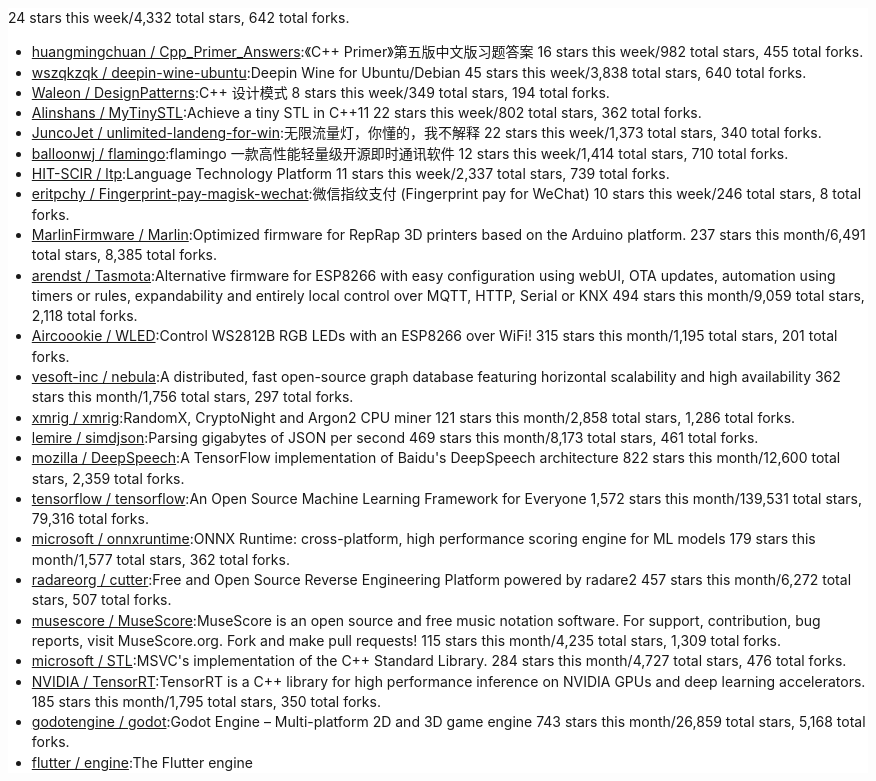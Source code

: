 24 stars this week/4,332 total stars, 642 total forks.
* [huangmingchuan / Cpp_Primer_Answers](https://github.com/huangmingchuan/Cpp_Primer_Answers):《C++ Primer》第五版中文版习题答案
16 stars this week/982 total stars, 455 total forks.
* [wszqkzqk / deepin-wine-ubuntu](https://github.com/wszqkzqk/deepin-wine-ubuntu):Deepin Wine for Ubuntu/Debian
45 stars this week/3,838 total stars, 640 total forks.
* [Waleon / DesignPatterns](https://github.com/Waleon/DesignPatterns):C++ 设计模式
8 stars this week/349 total stars, 194 total forks.
* [Alinshans / MyTinySTL](https://github.com/Alinshans/MyTinySTL):Achieve a tiny STL in C++11
22 stars this week/802 total stars, 362 total forks.
* [JuncoJet / unlimited-landeng-for-win](https://github.com/JuncoJet/unlimited-landeng-for-win):无限流量灯，你懂的，我不解释
22 stars this week/1,373 total stars, 340 total forks.
* [balloonwj / flamingo](https://github.com/balloonwj/flamingo):flamingo 一款高性能轻量级开源即时通讯软件
12 stars this week/1,414 total stars, 710 total forks.
* [HIT-SCIR / ltp](https://github.com/HIT-SCIR/ltp):Language Technology Platform
11 stars this week/2,337 total stars, 739 total forks.
* [eritpchy / Fingerprint-pay-magisk-wechat](https://github.com/eritpchy/Fingerprint-pay-magisk-wechat):微信指纹支付 (Fingerprint pay for WeChat)
10 stars this week/246 total stars, 8 total forks.
* [MarlinFirmware / Marlin](https://github.com/MarlinFirmware/Marlin):Optimized firmware for RepRap 3D printers based on the Arduino platform.
237 stars this month/6,491 total stars, 8,385 total forks.
* [arendst / Tasmota](https://github.com/arendst/Tasmota):Alternative firmware for ESP8266 with easy configuration using webUI, OTA updates, automation using timers or rules, expandability and entirely local control over MQTT, HTTP, Serial or KNX
494 stars this month/9,059 total stars, 2,118 total forks.
* [Aircoookie / WLED](https://github.com/Aircoookie/WLED):Control WS2812B RGB LEDs with an ESP8266 over WiFi!
315 stars this month/1,195 total stars, 201 total forks.
* [vesoft-inc / nebula](https://github.com/vesoft-inc/nebula):A distributed, fast open-source graph database featuring horizontal scalability and high availability
362 stars this month/1,756 total stars, 297 total forks.
* [xmrig / xmrig](https://github.com/xmrig/xmrig):RandomX, CryptoNight and Argon2 CPU miner
121 stars this month/2,858 total stars, 1,286 total forks.
* [lemire / simdjson](https://github.com/lemire/simdjson):Parsing gigabytes of JSON per second
469 stars this month/8,173 total stars, 461 total forks.
* [mozilla / DeepSpeech](https://github.com/mozilla/DeepSpeech):A TensorFlow implementation of Baidu's DeepSpeech architecture
822 stars this month/12,600 total stars, 2,359 total forks.
* [tensorflow / tensorflow](https://github.com/tensorflow/tensorflow):An Open Source Machine Learning Framework for Everyone
1,572 stars this month/139,531 total stars, 79,316 total forks.
* [microsoft / onnxruntime](https://github.com/microsoft/onnxruntime):ONNX Runtime: cross-platform, high performance scoring engine for ML models
179 stars this month/1,577 total stars, 362 total forks.
* [radareorg / cutter](https://github.com/radareorg/cutter):Free and Open Source Reverse Engineering Platform powered by radare2
457 stars this month/6,272 total stars, 507 total forks.
* [musescore / MuseScore](https://github.com/musescore/MuseScore):MuseScore is an open source and free music notation software. For support, contribution, bug reports, visit MuseScore.org. Fork and make pull requests!
115 stars this month/4,235 total stars, 1,309 total forks.
* [microsoft / STL](https://github.com/microsoft/STL):MSVC's implementation of the C++ Standard Library.
284 stars this month/4,727 total stars, 476 total forks.
* [NVIDIA / TensorRT](https://github.com/NVIDIA/TensorRT):TensorRT is a C++ library for high performance inference on NVIDIA GPUs and deep learning accelerators.
185 stars this month/1,795 total stars, 350 total forks.
* [godotengine / godot](https://github.com/godotengine/godot):Godot Engine – Multi-platform 2D and 3D game engine
743 stars this month/26,859 total stars, 5,168 total forks.
* [flutter / engine](https://github.com/flutter/engine):The Flutter engine